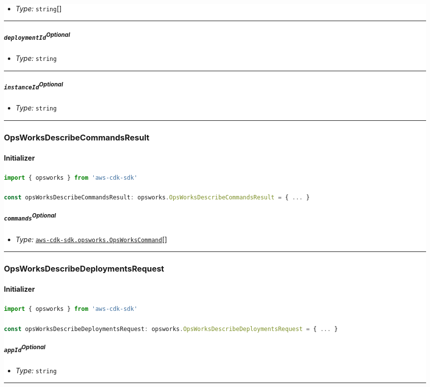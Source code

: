 - *Type:* `string`[]

---

##### `deploymentId`<sup>Optional</sup> <a name="aws-cdk-sdk.opsworks.OpsWorksDescribeCommandsRequest.property.deploymentId"></a>

- *Type:* `string`

---

##### `instanceId`<sup>Optional</sup> <a name="aws-cdk-sdk.opsworks.OpsWorksDescribeCommandsRequest.property.instanceId"></a>

- *Type:* `string`

---

### OpsWorksDescribeCommandsResult <a name="aws-cdk-sdk.opsworks.OpsWorksDescribeCommandsResult"></a>

#### Initializer <a name="[object Object].Initializer"></a>

```typescript
import { opsworks } from 'aws-cdk-sdk'

const opsWorksDescribeCommandsResult: opsworks.OpsWorksDescribeCommandsResult = { ... }
```

##### `commands`<sup>Optional</sup> <a name="aws-cdk-sdk.opsworks.OpsWorksDescribeCommandsResult.property.commands"></a>

- *Type:* [`aws-cdk-sdk.opsworks.OpsWorksCommand`](#aws-cdk-sdk.opsworks.OpsWorksCommand)[]

---

### OpsWorksDescribeDeploymentsRequest <a name="aws-cdk-sdk.opsworks.OpsWorksDescribeDeploymentsRequest"></a>

#### Initializer <a name="[object Object].Initializer"></a>

```typescript
import { opsworks } from 'aws-cdk-sdk'

const opsWorksDescribeDeploymentsRequest: opsworks.OpsWorksDescribeDeploymentsRequest = { ... }
```

##### `appId`<sup>Optional</sup> <a name="aws-cdk-sdk.opsworks.OpsWorksDescribeDeploymentsRequest.property.appId"></a>

- *Type:* `string`

---
